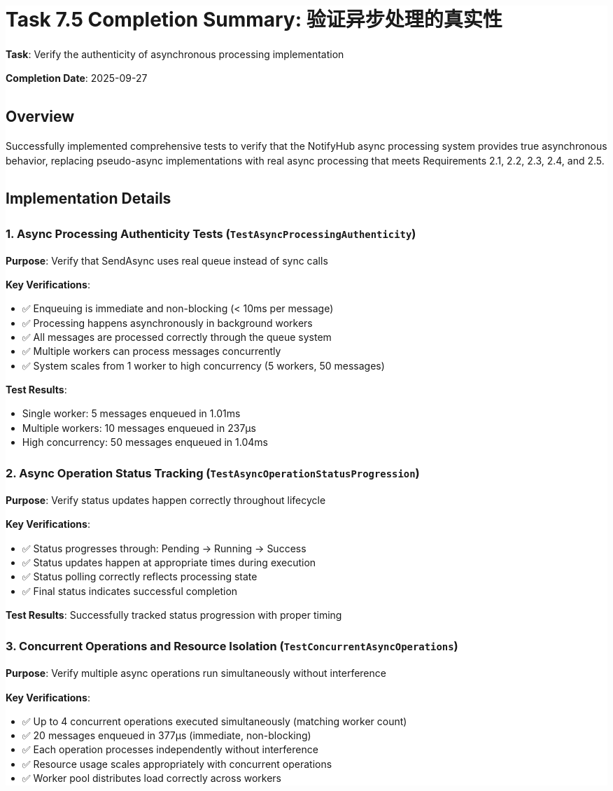 # Task 7.5 Completion Summary: 验证异步处理的真实性

**Task**: Verify the authenticity of asynchronous processing implementation

**Completion Date**: 2025-09-27

## Overview

Successfully implemented comprehensive tests to verify that the NotifyHub async processing system provides true asynchronous behavior, replacing pseudo-async implementations with real async processing that meets Requirements 2.1, 2.2, 2.3, 2.4, and 2.5.

## Implementation Details

### 1. Async Processing Authenticity Tests (`TestAsyncProcessingAuthenticity`)

**Purpose**: Verify that SendAsync uses real queue instead of sync calls

**Key Verifications**:
- ✅ Enqueuing is immediate and non-blocking (< 10ms per message)
- ✅ Processing happens asynchronously in background workers
- ✅ All messages are processed correctly through the queue system
- ✅ Multiple workers can process messages concurrently
- ✅ System scales from 1 worker to high concurrency (5 workers, 50 messages)

**Test Results**:
- Single worker: 5 messages enqueued in 1.01ms
- Multiple workers: 10 messages enqueued in 237µs
- High concurrency: 50 messages enqueued in 1.04ms

### 2. Async Operation Status Tracking (`TestAsyncOperationStatusProgression`)

**Purpose**: Verify status updates happen correctly throughout lifecycle

**Key Verifications**:
- ✅ Status progresses through: Pending → Running → Success
- ✅ Status updates happen at appropriate times during execution
- ✅ Status polling correctly reflects processing state
- ✅ Final status indicates successful completion

**Test Results**: Successfully tracked status progression with proper timing

### 3. Concurrent Operations and Resource Isolation (`TestConcurrentAsyncOperations`)

**Purpose**: Verify multiple async operations run simultaneously without interference

**Key Verifications**:
- ✅ Up to 4 concurrent operations executed simultaneously (matching worker count)
- ✅ 20 messages enqueued in 377µs (immediate, non-blocking)
- ✅ Each operation processes independently without interference
- ✅ Resource usage scales appropriately with concurrent operations
- ✅ Worker pool distributes load correctly across workers

